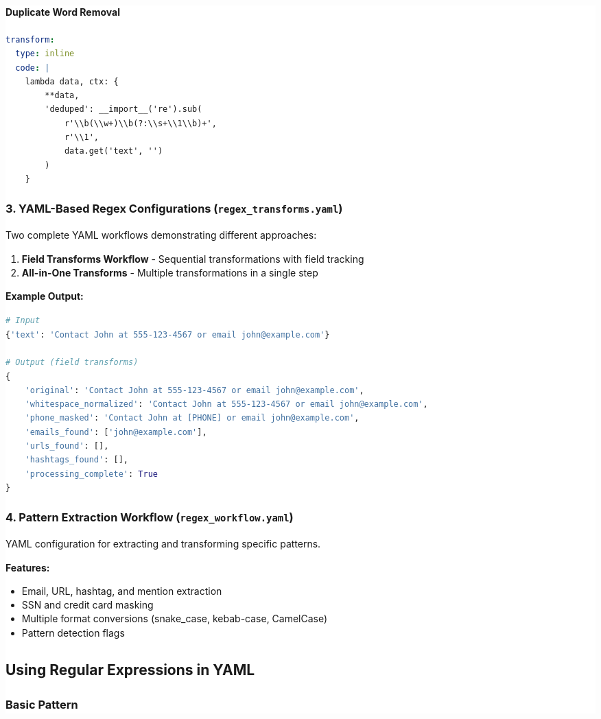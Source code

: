 #### Duplicate Word Removal
```yaml
transform:
  type: inline
  code: |
    lambda data, ctx: {
        **data,
        'deduped': __import__('re').sub(
            r'\\b(\\w+)\\b(?:\\s+\\1\\b)+',
            r'\\1',
            data.get('text', '')
        )
    }
```

### 3. YAML-Based Regex Configurations (`regex_transforms.yaml`)

Two complete YAML workflows demonstrating different approaches:

1. **Field Transforms Workflow** - Sequential transformations with field tracking
2. **All-in-One Transforms** - Multiple transformations in a single step

**Example Output:**
```python
# Input
{'text': 'Contact John at 555-123-4567 or email john@example.com'}

# Output (field transforms)
{
    'original': 'Contact John at 555-123-4567 or email john@example.com',
    'whitespace_normalized': 'Contact John at 555-123-4567 or email john@example.com',
    'phone_masked': 'Contact John at [PHONE] or email john@example.com',
    'emails_found': ['john@example.com'],
    'urls_found': [],
    'hashtags_found': [],
    'processing_complete': True
}
```

### 4. Pattern Extraction Workflow (`regex_workflow.yaml`)

YAML configuration for extracting and transforming specific patterns.

**Features:**
- Email, URL, hashtag, and mention extraction
- SSN and credit card masking
- Multiple format conversions (snake_case, kebab-case, CamelCase)
- Pattern detection flags

## Using Regular Expressions in YAML

### Basic Pattern
